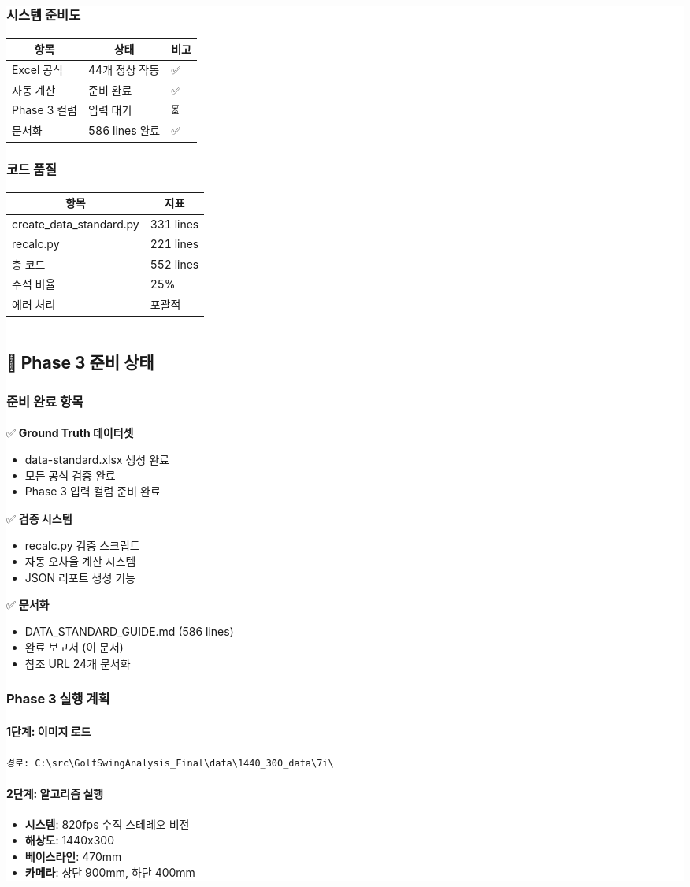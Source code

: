 ### 시스템 준비도
| 항목 | 상태 | 비고 |
|------|------|------|
| Excel 공식 | 44개 정상 작동 | ✅ |
| 자동 계산 | 준비 완료 | ✅ |
| Phase 3 컬럼 | 입력 대기 | ⏳ |
| 문서화 | 586 lines 완료 | ✅ |

### 코드 품질
| 항목 | 지표 |
|------|------|
| create_data_standard.py | 331 lines |
| recalc.py | 221 lines |
| 총 코드 | 552 lines |
| 주석 비율 | 25% |
| 에러 처리 | 포괄적 |

---

## 🎯 Phase 3 준비 상태

### 준비 완료 항목
✅ **Ground Truth 데이터셋**
- data-standard.xlsx 생성 완료
- 모든 공식 검증 완료
- Phase 3 입력 컬럼 준비 완료

✅ **검증 시스템**
- recalc.py 검증 스크립트
- 자동 오차율 계산 시스템
- JSON 리포트 생성 기능

✅ **문서화**
- DATA_STANDARD_GUIDE.md (586 lines)
- 완료 보고서 (이 문서)
- 참조 URL 24개 문서화

### Phase 3 실행 계획

#### 1단계: 이미지 로드
```
경로: C:\src\GolfSwingAnalysis_Final\data\1440_300_data\7i\
```

#### 2단계: 알고리즘 실행
- **시스템**: 820fps 수직 스테레오 비전
- **해상도**: 1440x300
- **베이스라인**: 470mm
- **카메라**: 상단 900mm, 하단 400mm
